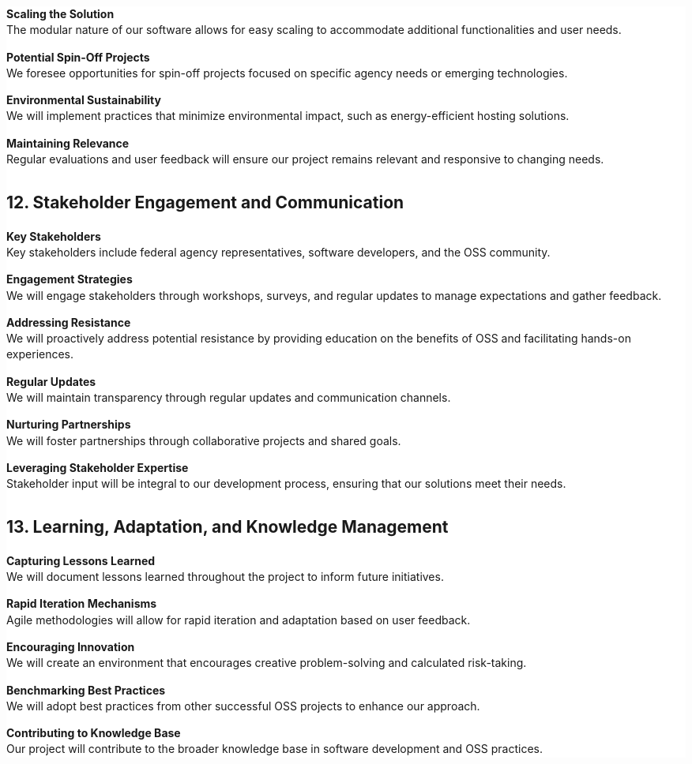 **Scaling the Solution**  
The modular nature of our software allows for easy scaling to accommodate additional functionalities and user needs.

**Potential Spin-Off Projects**  
We foresee opportunities for spin-off projects focused on specific agency needs or emerging technologies.

**Environmental Sustainability**  
We will implement practices that minimize environmental impact, such as energy-efficient hosting solutions.

**Maintaining Relevance**  
Regular evaluations and user feedback will ensure our project remains relevant and responsive to changing needs.

## 12. Stakeholder Engagement and Communication

**Key Stakeholders**  
Key stakeholders include federal agency representatives, software developers, and the OSS community.

**Engagement Strategies**  
We will engage stakeholders through workshops, surveys, and regular updates to manage expectations and gather feedback.

**Addressing Resistance**  
We will proactively address potential resistance by providing education on the benefits of OSS and facilitating hands-on experiences.

**Regular Updates**  
We will maintain transparency through regular updates and communication channels.

**Nurturing Partnerships**  
We will foster partnerships through collaborative projects and shared goals.

**Leveraging Stakeholder Expertise**  
Stakeholder input will be integral to our development process, ensuring that our solutions meet their needs.

## 13. Learning, Adaptation, and Knowledge Management

**Capturing Lessons Learned**  
We will document lessons learned throughout the project to inform future initiatives.

**Rapid Iteration Mechanisms**  
Agile methodologies will allow for rapid iteration and adaptation based on user feedback.

**Encouraging Innovation**  
We will create an environment that encourages creative problem-solving and calculated risk-taking.

**Benchmarking Best Practices**  
We will adopt best practices from other successful OSS projects to enhance our approach.

**Contributing to Knowledge Base**  
Our project will contribute to the broader knowledge base in software development and OSS practices.
